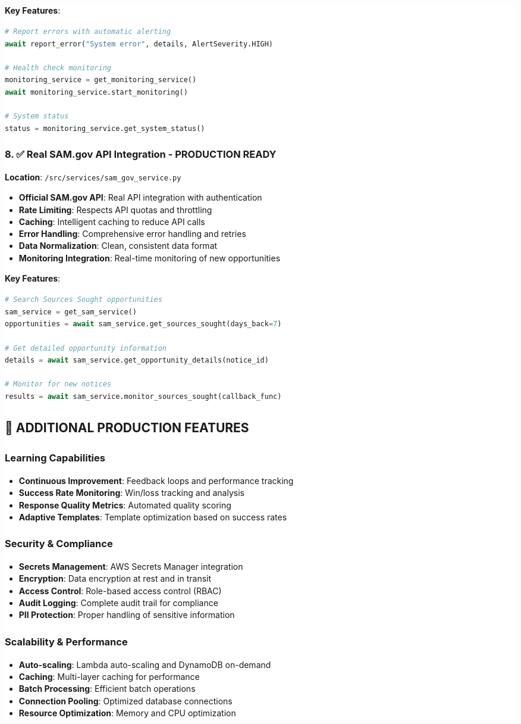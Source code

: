**Key Features**:
```python
# Report errors with automatic alerting
await report_error("System error", details, AlertSeverity.HIGH)

# Health check monitoring
monitoring_service = get_monitoring_service()
await monitoring_service.start_monitoring()

# System status
status = monitoring_service.get_system_status()
```

### 8. ✅ Real SAM.gov API Integration - PRODUCTION READY
**Location**: `/src/services/sam_gov_service.py`

- **Official SAM.gov API**: Real API integration with authentication
- **Rate Limiting**: Respects API quotas and throttling
- **Caching**: Intelligent caching to reduce API calls
- **Error Handling**: Comprehensive error handling and retries
- **Data Normalization**: Clean, consistent data format
- **Monitoring Integration**: Real-time monitoring of new opportunities

**Key Features**:
```python
# Search Sources Sought opportunities
sam_service = get_sam_service()
opportunities = await sam_service.get_sources_sought(days_back=7)

# Get detailed opportunity information
details = await sam_service.get_opportunity_details(notice_id)

# Monitor for new notices
results = await sam_service.monitor_sources_sought(callback_func)
```

## 🚀 ADDITIONAL PRODUCTION FEATURES

### Learning Capabilities
- **Continuous Improvement**: Feedback loops and performance tracking
- **Success Rate Monitoring**: Win/loss tracking and analysis
- **Response Quality Metrics**: Automated quality scoring
- **Adaptive Templates**: Template optimization based on success rates

### Security & Compliance
- **Secrets Management**: AWS Secrets Manager integration
- **Encryption**: Data encryption at rest and in transit
- **Access Control**: Role-based access control (RBAC)
- **Audit Logging**: Complete audit trail for compliance
- **PII Protection**: Proper handling of sensitive information

### Scalability & Performance
- **Auto-scaling**: Lambda auto-scaling and DynamoDB on-demand
- **Caching**: Multi-layer caching for performance
- **Batch Processing**: Efficient batch operations
- **Connection Pooling**: Optimized database connections
- **Resource Optimization**: Memory and CPU optimization
